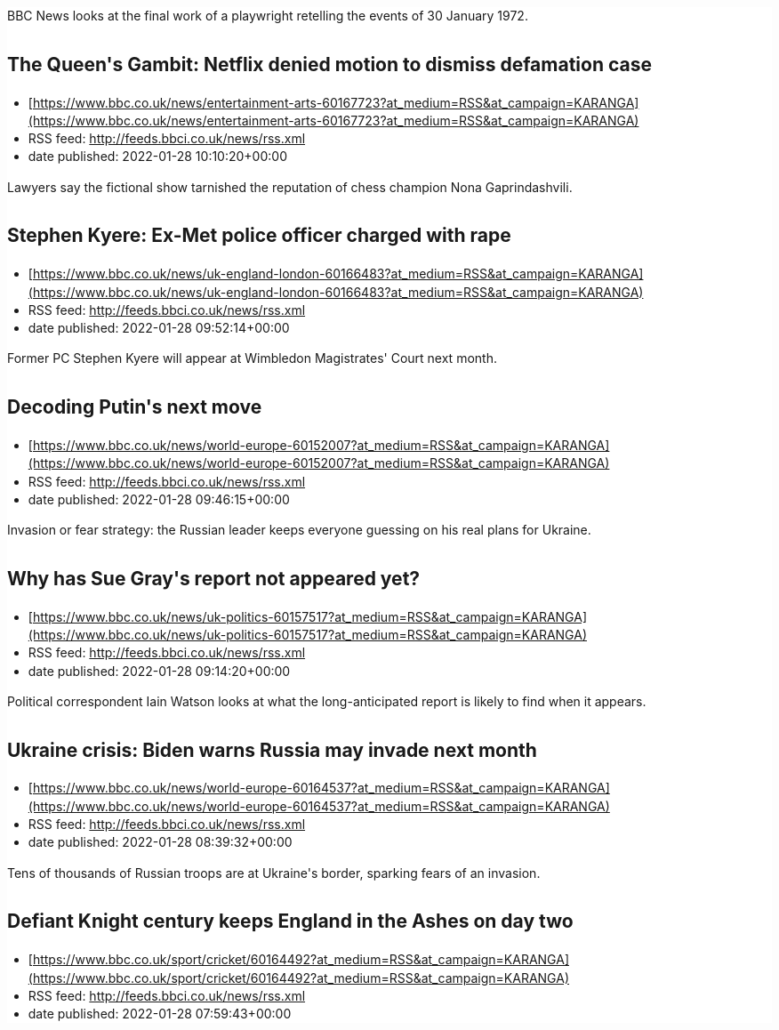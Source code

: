BBC News looks at the final work of a playwright retelling the events of 30 January 1972.

## The Queen's Gambit: Netflix denied motion to dismiss defamation case
 - [https://www.bbc.co.uk/news/entertainment-arts-60167723?at_medium=RSS&at_campaign=KARANGA](https://www.bbc.co.uk/news/entertainment-arts-60167723?at_medium=RSS&at_campaign=KARANGA)
 - RSS feed: http://feeds.bbci.co.uk/news/rss.xml
 - date published: 2022-01-28 10:10:20+00:00

Lawyers say the fictional show tarnished the reputation of chess champion Nona Gaprindashvili.

## Stephen Kyere: Ex-Met police officer charged with rape
 - [https://www.bbc.co.uk/news/uk-england-london-60166483?at_medium=RSS&at_campaign=KARANGA](https://www.bbc.co.uk/news/uk-england-london-60166483?at_medium=RSS&at_campaign=KARANGA)
 - RSS feed: http://feeds.bbci.co.uk/news/rss.xml
 - date published: 2022-01-28 09:52:14+00:00

Former PC Stephen Kyere will appear at Wimbledon Magistrates' Court next month.

## Decoding Putin's next move
 - [https://www.bbc.co.uk/news/world-europe-60152007?at_medium=RSS&at_campaign=KARANGA](https://www.bbc.co.uk/news/world-europe-60152007?at_medium=RSS&at_campaign=KARANGA)
 - RSS feed: http://feeds.bbci.co.uk/news/rss.xml
 - date published: 2022-01-28 09:46:15+00:00

Invasion or fear strategy: the Russian leader keeps everyone guessing on his real plans for Ukraine.

## Why has Sue Gray's report not appeared yet?
 - [https://www.bbc.co.uk/news/uk-politics-60157517?at_medium=RSS&at_campaign=KARANGA](https://www.bbc.co.uk/news/uk-politics-60157517?at_medium=RSS&at_campaign=KARANGA)
 - RSS feed: http://feeds.bbci.co.uk/news/rss.xml
 - date published: 2022-01-28 09:14:20+00:00

Political correspondent Iain Watson looks at what the long-anticipated report is likely to find when it appears.

## Ukraine crisis: Biden warns Russia may invade next month
 - [https://www.bbc.co.uk/news/world-europe-60164537?at_medium=RSS&at_campaign=KARANGA](https://www.bbc.co.uk/news/world-europe-60164537?at_medium=RSS&at_campaign=KARANGA)
 - RSS feed: http://feeds.bbci.co.uk/news/rss.xml
 - date published: 2022-01-28 08:39:32+00:00

Tens of thousands of Russian troops are at Ukraine's border, sparking fears of an invasion.

## Defiant Knight century keeps England in the Ashes on day two
 - [https://www.bbc.co.uk/sport/cricket/60164492?at_medium=RSS&at_campaign=KARANGA](https://www.bbc.co.uk/sport/cricket/60164492?at_medium=RSS&at_campaign=KARANGA)
 - RSS feed: http://feeds.bbci.co.uk/news/rss.xml
 - date published: 2022-01-28 07:59:43+00:00

